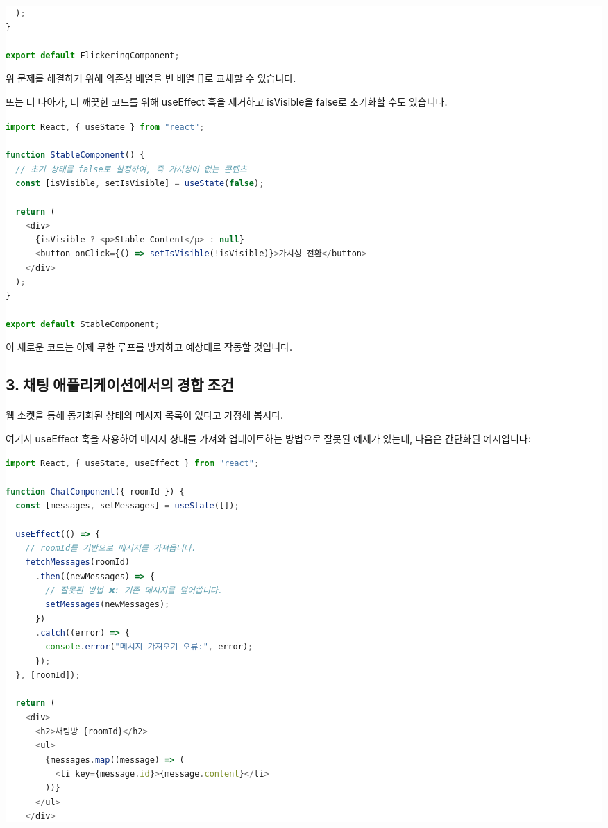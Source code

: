 ```js
  );
}

export default FlickeringComponent;
```

<div class="content-ad"></div>

위 문제를 해결하기 위해 의존성 배열을 빈 배열 []로 교체할 수 있습니다.

또는 더 나아가, 더 깨끗한 코드를 위해 useEffect 훅을 제거하고 isVisible을 false로 초기화할 수도 있습니다.

```js
import React, { useState } from "react";

function StableComponent() {
  // 초기 상태를 false로 설정하여, 즉 가시성이 없는 콘텐츠
  const [isVisible, setIsVisible] = useState(false);

  return (
    <div>
      {isVisible ? <p>Stable Content</p> : null}
      <button onClick={() => setIsVisible(!isVisible)}>가시성 전환</button>
    </div>
  );
}

export default StableComponent;
```

이 새로운 코드는 이제 무한 루프를 방지하고 예상대로 작동할 것입니다.

<div class="content-ad"></div>

## 3. 채팅 애플리케이션에서의 경합 조건

웹 소켓을 통해 동기화된 상태의 메시지 목록이 있다고 가정해 봅시다.

여기서 useEffect 훅을 사용하여 메시지 상태를 가져와 업데이트하는 방법으로 잘못된 예제가 있는데, 다음은 간단화된 예시입니다:

```js
import React, { useState, useEffect } from "react";

function ChatComponent({ roomId }) {
  const [messages, setMessages] = useState([]);

  useEffect(() => {
    // roomId를 기반으로 메시지를 가져옵니다.
    fetchMessages(roomId)
      .then((newMessages) => {
        // 잘못된 방법 ❌: 기존 메시지를 덮어씁니다.
        setMessages(newMessages);
      })
      .catch((error) => {
        console.error("메시지 가져오기 오류:", error);
      });
  }, [roomId]);

  return (
    <div>
      <h2>채팅방 {roomId}</h2>
      <ul>
        {messages.map((message) => (
          <li key={message.id}>{message.content}</li>
        ))}
      </ul>
    </div>
```